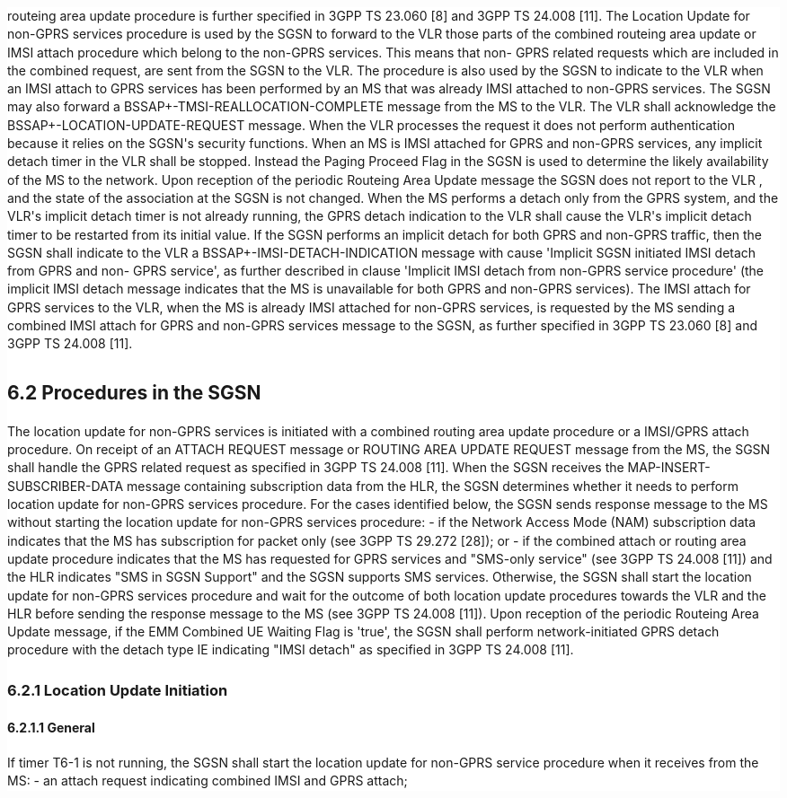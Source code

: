 routeing area update procedure is further specified in 3GPP TS 23.060 [8] and
3GPP TS 24.008 [11].
The Location Update for non-GPRS services procedure is used by the SGSN to
forward to the VLR those parts of the combined routeing area update or IMSI
attach procedure which belong to the non-GPRS services. This means that non-
GPRS related requests which are included in the combined request, are sent
from the SGSN to the VLR. The procedure is also used by the SGSN to indicate
to the VLR when an IMSI attach to GPRS services has been performed by an MS
that was already IMSI attached to non-GPRS services. The SGSN may also forward
a BSSAP+-TMSI-REALLOCATION-COMPLETE message from the MS to the VLR.
The VLR shall acknowledge the BSSAP+-LOCATION-UPDATE-REQUEST message. When the
VLR processes the request it does not perform authentication because it relies
on the SGSN\'s security functions.
When an MS is IMSI attached for GPRS and non-GPRS services, any implicit
detach timer in the VLR shall be stopped. Instead the Paging Proceed Flag in
the SGSN is used to determine the likely availability of the MS to the
network. Upon reception of the periodic Routeing Area Update message the SGSN
does not report to the VLR , and the state of the association at the SGSN is
not changed. When the MS performs a detach only from the GPRS system, and the
VLR\'s implicit detach timer is not already running, the GPRS detach
indication to the VLR shall cause the VLR\'s implicit detach timer to be
restarted from its initial value.
If the SGSN performs an implicit detach for both GPRS and non-GPRS traffic,
then the SGSN shall indicate to the VLR a BSSAP+-IMSI-DETACH-INDICATION
message with cause \'Implicit SGSN initiated IMSI detach from GPRS and non-
GPRS service\', as further described in clause \'Implicit IMSI detach from
non-GPRS service procedure\' (the implicit IMSI detach message indicates that
the MS is unavailable for both GPRS and non-GPRS services).
The IMSI attach for GPRS services to the VLR, when the MS is already IMSI
attached for non-GPRS services, is requested by the MS sending a combined IMSI
attach for GPRS and non-GPRS services message to the SGSN, as further
specified in 3GPP TS 23.060 [8] and 3GPP TS 24.008 [11].
## 6.2 Procedures in the SGSN
The location update for non-GPRS services is initiated with a combined routing
area update procedure or a IMSI/GPRS attach procedure. On receipt of an ATTACH
REQUEST message or ROUTING AREA UPDATE REQUEST message from the MS, the SGSN
shall handle the GPRS related request as specified in 3GPP TS 24.008 [11].
When the SGSN receives the MAP-INSERT-SUBSCRIBER-DATA message containing
subscription data from the HLR, the SGSN determines whether it needs to
perform location update for non-GPRS services procedure. For the cases
identified below, the SGSN sends response message to the MS without starting
the location update for non-GPRS services procedure:
\- if the Network Access Mode (NAM) subscription data indicates that the MS
has subscription for packet only (see 3GPP TS 29.272 [28]); or
\- if the combined attach or routing area update procedure indicates that the
MS has requested for GPRS services and \"SMS-only service\" (see 3GPP TS
24.008 [11]) and the HLR indicates \"SMS in SGSN Support\" and the SGSN
supports SMS services.
Otherwise, the SGSN shall start the location update for non-GPRS services
procedure and wait for the outcome of both location update procedures towards
the VLR and the HLR before sending the response message to the MS (see 3GPP TS
24.008 [11]).
Upon reception of the periodic Routeing Area Update message, if the EMM
Combined UE Waiting Flag is \'true\', the SGSN shall perform network-initiated
GPRS detach procedure with the detach type IE indicating \"IMSI detach\" as
specified in 3GPP TS 24.008 [11].
### 6.2.1 Location Update Initiation
#### 6.2.1.1 General
If timer T6-1 is not running, the SGSN shall start the location update for
non-GPRS service procedure when it receives from the MS:
\- an attach request indicating combined IMSI and GPRS attach;